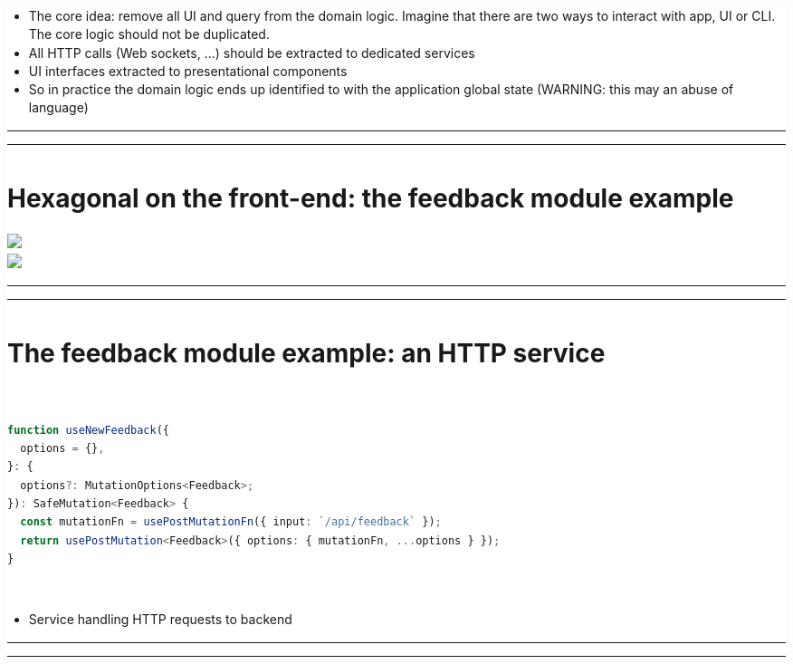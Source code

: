 
<div class="grid grid-cols-2 gap-4">
<div>
<Tweet id="1092424711655567360" scale="0.65" />
</div>
<div>

- The core idea: remove all UI and query from the domain logic. Imagine that there are two ways to interact with app, UI or CLI. The core logic should not be duplicated.
- All HTTP calls (Web sockets, ...) should be extracted to dedicated services
- UI interfaces extracted to presentational components
- So in practice the domain logic ends up identified to with the application global state (WARNING: this may an abuse of language)

</div>
</div>

---
---

# Hexagonal on the front-end: the feedback module example

<div class="grid grid-cols-2 gap-4">
  <div>
    <img src="/images/feedback-modal.png" class="h-80 rounded shadow" />
  </div>
  <div class="pl-12">
    <img src="/images/feedback-module.png" class="h-80 rounded shadow" />
  </div>
</div>

---
---

# The feedback module example: an HTTP service

<br/>

```ts
function useNewFeedback({
  options = {},
}: {
  options?: MutationOptions<Feedback>;
}): SafeMutation<Feedback> {
  const mutationFn = usePostMutationFn({ input: `/api/feedback` });
  return usePostMutation<Feedback>({ options: { mutationFn, ...options } });
}
```

<br/>

- Service handling HTTP requests to backend

---
---